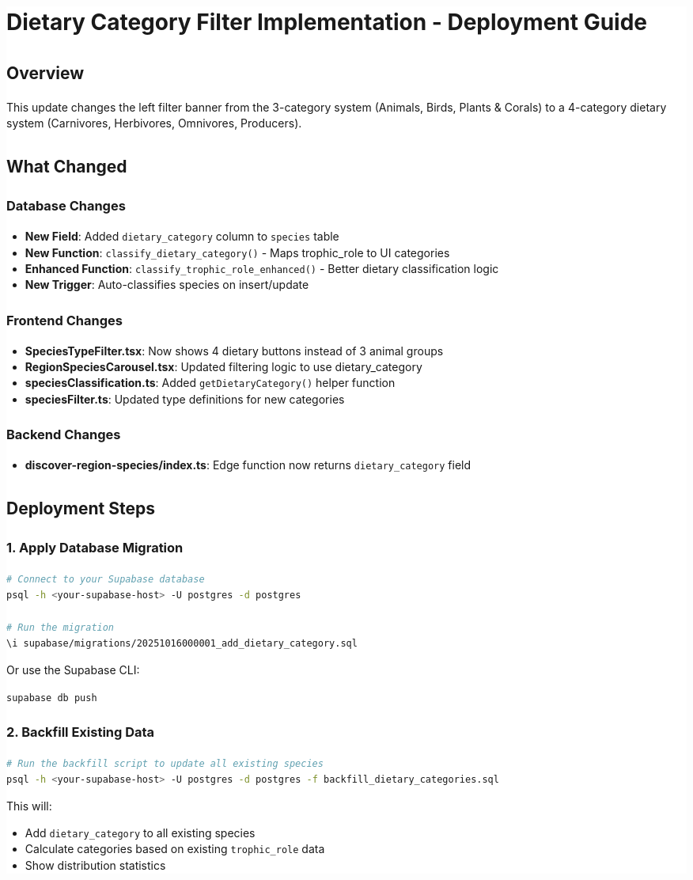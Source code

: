 # Dietary Category Filter Implementation - Deployment Guide

## Overview
This update changes the left filter banner from the 3-category system (Animals, Birds, Plants & Corals) to a 4-category dietary system (Carnivores, Herbivores, Omnivores, Producers).

## What Changed

### Database Changes
- **New Field**: Added `dietary_category` column to `species` table
- **New Function**: `classify_dietary_category()` - Maps trophic_role to UI categories
- **Enhanced Function**: `classify_trophic_role_enhanced()` - Better dietary classification logic
- **New Trigger**: Auto-classifies species on insert/update

### Frontend Changes
- **SpeciesTypeFilter.tsx**: Now shows 4 dietary buttons instead of 3 animal groups
- **RegionSpeciesCarousel.tsx**: Updated filtering logic to use dietary_category
- **speciesClassification.ts**: Added `getDietaryCategory()` helper function
- **speciesFilter.ts**: Updated type definitions for new categories

### Backend Changes
- **discover-region-species/index.ts**: Edge function now returns `dietary_category` field

## Deployment Steps

### 1. Apply Database Migration

```bash
# Connect to your Supabase database
psql -h <your-supabase-host> -U postgres -d postgres

# Run the migration
\i supabase/migrations/20251016000001_add_dietary_category.sql
```

Or use the Supabase CLI:

```bash
supabase db push
```

### 2. Backfill Existing Data

```bash
# Run the backfill script to update all existing species
psql -h <your-supabase-host> -U postgres -d postgres -f backfill_dietary_categories.sql
```

This will:
- Add `dietary_category` to all existing species
- Calculate categories based on existing `trophic_role` data
- Show distribution statistics
